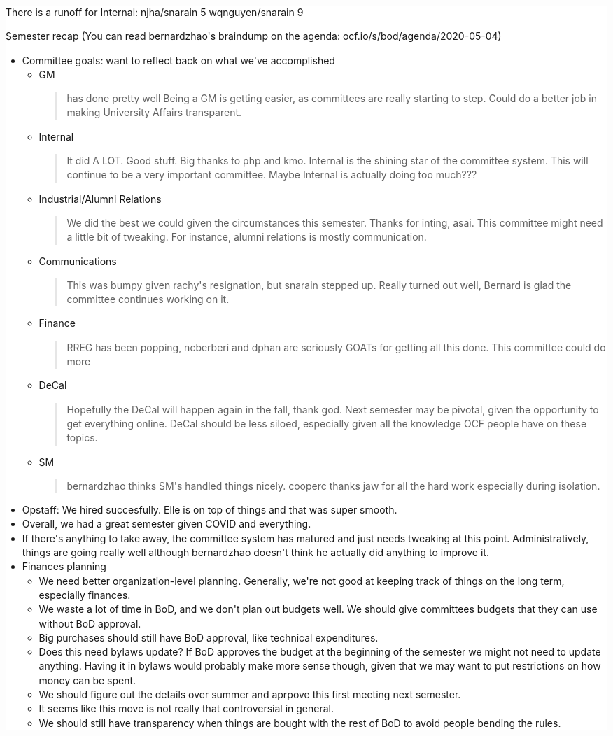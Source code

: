 There is a runoff for Internal:
njha/snarain 5
wqnguyen/snarain 9

Semester recap
(You can read bernardzhao's braindump on the agenda: ocf.io/s/bod/agenda/2020-05-04)
- Committee goals: want to reflect back on what we've accomplished
  - GM
    > has done pretty well
    > Being a GM is getting easier, as committees are really starting to step.
    > Could do a better job in making University Affairs transparent.
  - Internal
    > It did A LOT.  Good stuff.  Big thanks to php and kmo.
    > Internal is the shining star of the committee system.
    > This will continue to be a very important committee.
    > Maybe Internal is actually doing too much???
  - Industrial/Alumni Relations
    > We did the best we could given the circumstances this semester.
    > Thanks for inting, asai.
    > This committee might need a little bit of tweaking.  For instance, alumni
      relations is mostly communication.
  - Communications
    > This was bumpy given rachy's resignation, but snarain stepped up.
    > Really turned out well, Bernard is glad the committee continues working on
      it.
  - Finance
    > RREG has been popping, ncberberi and dphan are seriously GOATs for getting
      all this done.
    > This committee could do more
  - DeCal
    > Hopefully the DeCal will happen again in the fall, thank god.
    > Next semester may be pivotal, given the opportunity to get everything
      online.
    > DeCal should be less siloed, especially given all the knowledge OCF people
      have on these topics.
  - SM
    > bernardzhao thinks SM's handled things nicely.
    > cooperc thanks jaw for all the hard work especially during isolation.
- Opstaff:  We hired succesfully. Elle is on top of things and that was super smooth.
- Overall, we had a great semester given COVID and everything.
- If there's anything to take away, the committee system has matured and just
  needs tweaking at this point.  Administratively, things are going really well
  although bernardzhao doesn't think he actually did anything to improve it.
- Finances planning
  - We need better organization-level planning.  Generally, we're not good at
    keeping track of things on the long term, especially finances.
  - We waste a lot of time in BoD, and we don't plan out budgets well.  We
    should give committees budgets that they can use without BoD approval.
  - Big purchases should still have BoD approval, like technical expenditures.
  - Does this need bylaws update?  If BoD approves the budget at the beginning
    of the semester we might not need to update anything.  Having it in bylaws
    would probably make more sense though, given that we may want to put
    restrictions on how money can be spent.
  - We should figure out the details over summer and aprpove this first meeting
    next semester.
  - It seems like this move is not really that controversial in general.
  - We should still have transparency when things are bought with the rest of
    BoD to avoid people bending the rules.
